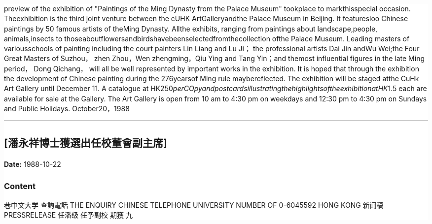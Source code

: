 preview of the exhibition of "Paintings of the Ming Dynasty from the
Palace Museum" tookplace to markthisspecial occasion.
Theexhibition is the third joint venture between the cUHK
ArtGalleryandthe Palace Museum in Beijing.
It featuresloo Chinese
paintings by 50 famous artists of theMing Dynasty.
Allthe exhibits,
ranging from paintings about landscape,people, animals,insects to
thoseaboutflowersandbirdshavebeenselectedfromthecollection
ofthe Palace Museum.
Leading masters of variousschools of painting
including the court painters Lin Liang and Lu Ji； the professional
artists Dai Jin andWu Wei;the Four Great Masters of Suzhou， zhen
Zhou，Wen zhengming，Qiu Ying and Tang Yin；and themost influential
figures in the late Ming period， Dong Qichang， will all be well
represented by important works in the exhibition.
It is hoped that
through the exhibition the development of Chinese painting during the
276yearsof Ming rule maybereflected.
The exhibition will be staged atthe CuHk Art Gallery until
December
11.
A
catalogue
at
HK$250
per
COpy
and
postcards
illustratingthehighlights
oftheexhibition
at HK$1.5
each are
available for sale at the Gallery.
The Art Gallery is open from 10 am to 4:30 pm on weekdays and
12:30 pm to 4:30 pm on Sundays and Public Holidays.
October20，1988

---

## [潘永祥博士獲選出任校董會副主席]

**Date:** 1988-10-22

### Content

巷中文大学
查詢電話
THE
ENQUIRY
CHINESE
TELEPHONE
UNIVERSITY
NUMBER
OF
0-6045592
HONG
KONG
新闻稿PRESSRELEASE
任潘级
任予副校
期獲
九
